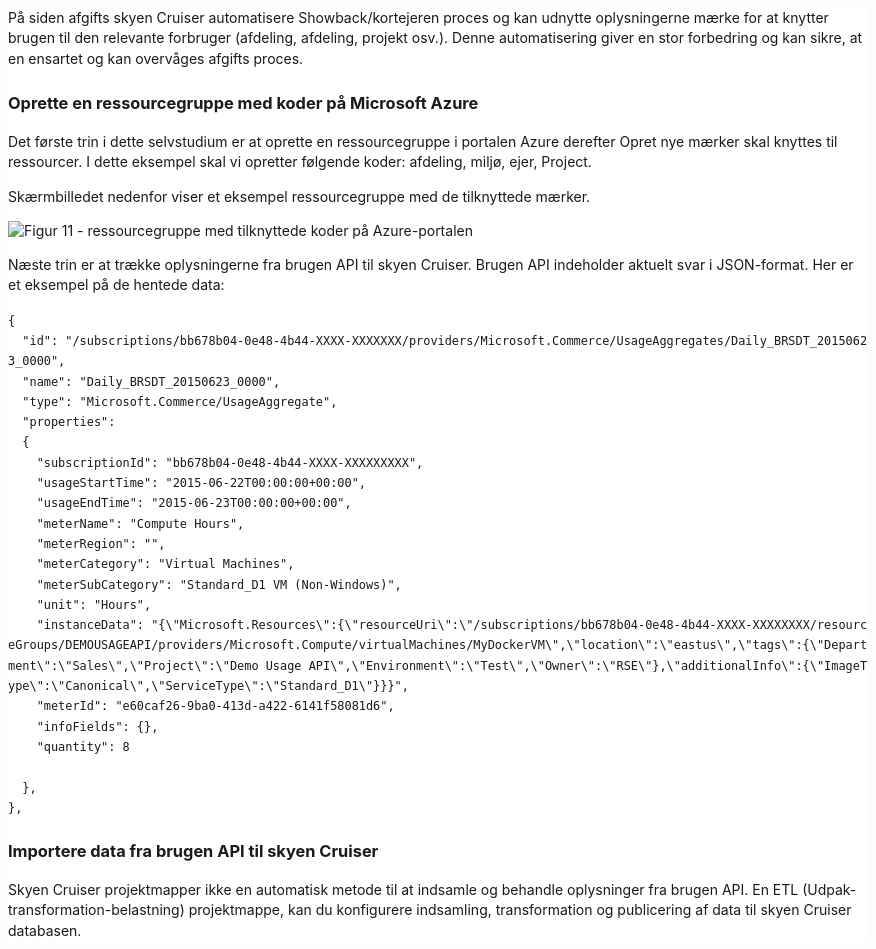På siden afgifts skyen Cruiser automatisere Showback/kortejeren proces og kan udnytte oplysningerne mærke for at knytter brugen til den relevante forbruger (afdeling, afdeling, projekt osv.). Denne automatisering giver en stor forbedring og kan sikre, at en ensartet og kan overvåges afgifts proces.
 

### <a name="creating-a-resource-group-with-tags-on-microsoft-azure"></a>Oprette en ressourcegruppe med koder på Microsoft Azure
Det første trin i dette selvstudium er at oprette en ressourcegruppe i portalen Azure derefter Opret nye mærker skal knyttes til ressourcer. I dette eksempel skal vi opretter følgende koder: afdeling, miljø, ejer, Project.

Skærmbilledet nedenfor viser et eksempel ressourcegruppe med de tilknyttede mærker.

![Figur 11 - ressourcegruppe med tilknyttede koder på Azure-portalen][11]

Næste trin er at trække oplysningerne fra brugen API til skyen Cruiser. Brugen API indeholder aktuelt svar i JSON-format. Her er et eksempel på de hentede data:


    {
      "id": "/subscriptions/bb678b04-0e48-4b44-XXXX-XXXXXXX/providers/Microsoft.Commerce/UsageAggregates/Daily_BRSDT_20150623_0000",
      "name": "Daily_BRSDT_20150623_0000",
      "type": "Microsoft.Commerce/UsageAggregate",
      "properties":
      {
        "subscriptionId": "bb678b04-0e48-4b44-XXXX-XXXXXXXXX",
        "usageStartTime": "2015-06-22T00:00:00+00:00",
        "usageEndTime": "2015-06-23T00:00:00+00:00",
        "meterName": "Compute Hours",
        "meterRegion": "",
        "meterCategory": "Virtual Machines",
        "meterSubCategory": "Standard_D1 VM (Non-Windows)",
        "unit": "Hours",
        "instanceData": "{\"Microsoft.Resources\":{\"resourceUri\":\"/subscriptions/bb678b04-0e48-4b44-XXXX-XXXXXXXX/resourceGroups/DEMOUSAGEAPI/providers/Microsoft.Compute/virtualMachines/MyDockerVM\",\"location\":\"eastus\",\"tags\":{\"Department\":\"Sales\",\"Project\":\"Demo Usage API\",\"Environment\":\"Test\",\"Owner\":\"RSE\"},\"additionalInfo\":{\"ImageType\":\"Canonical\",\"ServiceType\":\"Standard_D1\"}}}",
        "meterId": "e60caf26-9ba0-413d-a422-6141f58081d6",
        "infoFields": {},
        "quantity": 8

      },
    },


### <a name="import-data-from-the-usage-api-into-cloud-cruiser"></a>Importere data fra brugen API til skyen Cruiser

Skyen Cruiser projektmapper ikke en automatisk metode til at indsamle og behandle oplysninger fra brugen API. En ETL (Udpak-transformation-belastning) projektmappe, kan du konfigurere indsamling, transformation og publicering af data til skyen Cruiser databasen.


[1]: ./media/billing-usage-rate-card-partner-solution-cloudcruiser/Create-New-Workbook-Collection.png "Figur 1 - oprette en ny samling"
[2]: ./media/billing-usage-rate-card-partner-solution-cloudcruiser/Import-Data-From-RateCard.png "Figur 2 - importere data fra den nye websteder"
[3]: ./media/billing-usage-rate-card-partner-solution-cloudcruiser/Transformation-Steps-Process-RateCard-Data.png "Figur 3 - Transformation trin til at behandle indsamlede data fra RateCard API"
[4]: ./media/billing-usage-rate-card-partner-solution-cloudcruiser/Publish-RateCard-Data-New-Services-Rates.png "Figur 4 - udgivelse af dataene fra RateCard API med nye tjenester og -satser"
[5]: ./media/billing-usage-rate-card-partner-solution-cloudcruiser/Verify-Azure-Services-And-Pricing1.png "Figur 5 - ved at bekræfte de nye tjenester"
[6]: ./media/billing-usage-rate-card-partner-solution-cloudcruiser/Verify-Azure-Services-And-Pricing2.png "Figur 6 - bekræftelse af nye rente planlægge og tilknyttede satser"
[7]: ./media/billing-usage-rate-card-partner-solution-cloudcruiser/Transforming-WAP-Normalize-Services.png "Figur 7 - at transformere WAP data for at normalisere tjenester"
[8]: ./media/billing-usage-rate-card-partner-solution-cloudcruiser/Workbook-Scheduling.png "Figur 8 - planlægning af projektmappe"
[9]: ./media/billing-usage-rate-card-partner-solution-cloudcruiser/Workload-Cost-Simulation-Report.png "Figur 9 - eksempelrapport arbejdsbelastningen omkostninger sammenligning scenarie"
[10]: ./media/billing-usage-rate-card-partner-solution-cloudcruiser/1_ReportWithTags.png "Figur 10 - rapport med opdelinger, der bruger mærker"
[11]: ./media/billing-usage-rate-card-partner-solution-cloudcruiser/2_ResourceGroupsWithTags.png "Figur 11 - ressourcegruppe med tilknyttede koder på Azure-portalen"
[12]: ./media/billing-usage-rate-card-partner-solution-cloudcruiser/3_ImportIntoUsageAPISheet.png "Figur 12 - brugen API dataene er importeret til arket UsageAPI"
[13]: ./media/billing-usage-rate-card-partner-solution-cloudcruiser/4_NewTagField.png "Figur 13 - oprette nye felter for oplysninger om kode"
[14]: ./media/billing-usage-rate-card-partner-solution-cloudcruiser/5_PopulateAccountStructure.png "Figur 14 - udfylde kontostrukturen med oplysninger fra opslagene"